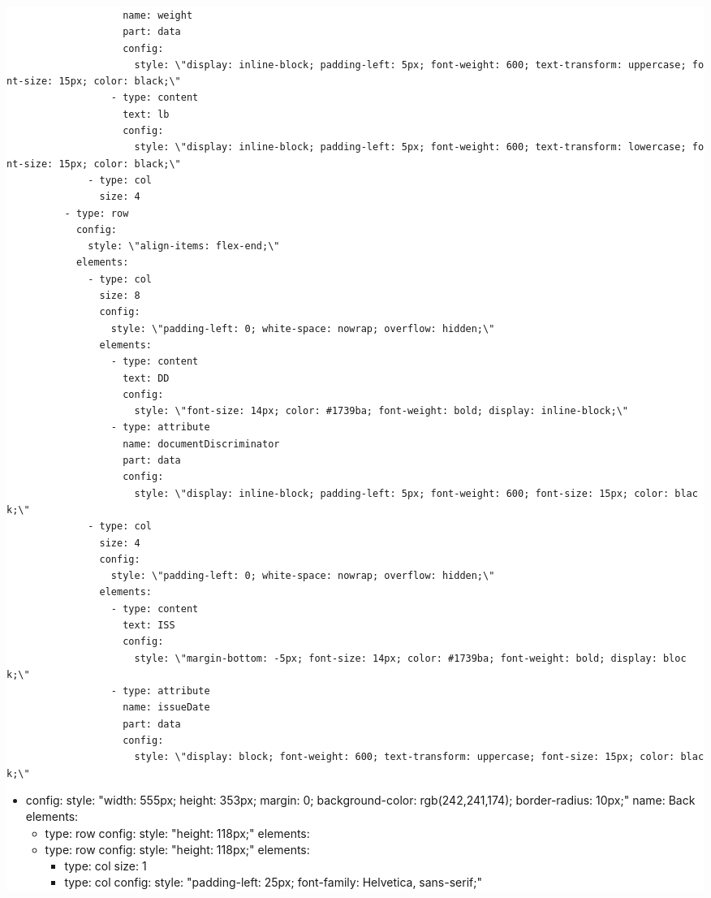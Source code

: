                         name: weight
                        part: data
                        config:
                          style: \"display: inline-block; padding-left: 5px; font-weight: 600; text-transform: uppercase; font-size: 15px; color: black;\"
                      - type: content
                        text: lb
                        config:
                          style: \"display: inline-block; padding-left: 5px; font-weight: 600; text-transform: lowercase; font-size: 15px; color: black;\"
                  - type: col
                    size: 4
              - type: row
                config:
                  style: \"align-items: flex-end;\"
                elements:
                  - type: col
                    size: 8
                    config:
                      style: \"padding-left: 0; white-space: nowrap; overflow: hidden;\"
                    elements:
                      - type: content
                        text: DD
                        config:
                          style: \"font-size: 14px; color: #1739ba; font-weight: bold; display: inline-block;\"
                      - type: attribute
                        name: documentDiscriminator
                        part: data
                        config:
                          style: \"display: inline-block; padding-left: 5px; font-weight: 600; font-size: 15px; color: black;\"
                  - type: col
                    size: 4
                    config:
                      style: \"padding-left: 0; white-space: nowrap; overflow: hidden;\"
                    elements:
                      - type: content
                        text: ISS
                        config:
                          style: \"margin-bottom: -5px; font-size: 14px; color: #1739ba; font-weight: bold; display: block;\"
                      - type: attribute
                        name: issueDate
                        part: data
                        config:
                          style: \"display: block; font-weight: 600; text-transform: uppercase; font-size: 15px; color: black;\"
  - config:
      style: \"width: 555px; height: 353px; margin: 0; background-color: rgb(242,241,174); border-radius: 10px;\"
      name: Back
    elements:
      - type: row
        config:
          style: \"height: 118px;\"
        elements:
      - type: row
        config:
          style: \"height: 118px;\"
        elements:
          - type: col
            size: 1
          - type: col
            config:
              style: \"padding-left: 25px; font-family: Helvetica, sans-serif;\"